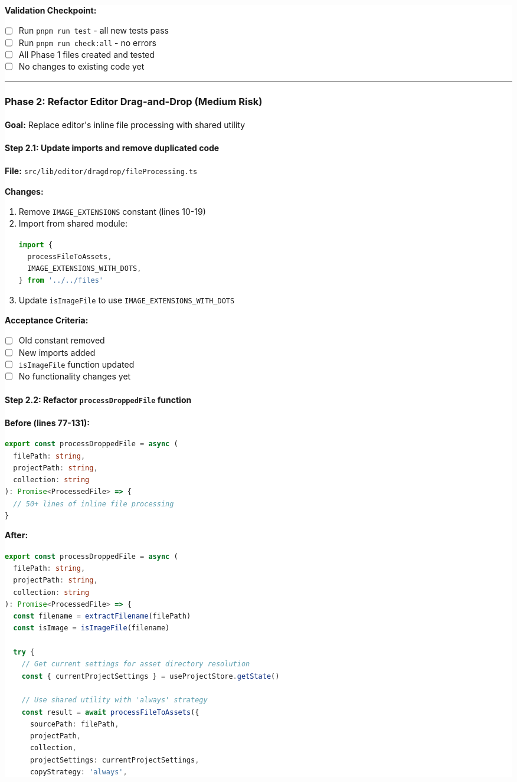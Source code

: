 **Validation Checkpoint:**
- [ ] Run `pnpm run test` - all new tests pass
- [ ] Run `pnpm run check:all` - no errors
- [ ] All Phase 1 files created and tested
- [ ] No changes to existing code yet

---

### Phase 2: Refactor Editor Drag-and-Drop (Medium Risk)

**Goal:** Replace editor's inline file processing with shared utility

#### Step 2.1: Update imports and remove duplicated code

**File:** `src/lib/editor/dragdrop/fileProcessing.ts`

**Changes:**
1. Remove `IMAGE_EXTENSIONS` constant (lines 10-19)
2. Import from shared module:
   ```typescript
   import {
     processFileToAssets,
     IMAGE_EXTENSIONS_WITH_DOTS,
   } from '../../files'
   ```
3. Update `isImageFile` to use `IMAGE_EXTENSIONS_WITH_DOTS`

**Acceptance Criteria:**
- [ ] Old constant removed
- [ ] New imports added
- [ ] `isImageFile` function updated
- [ ] No functionality changes yet

#### Step 2.2: Refactor `processDroppedFile` function

**Before (lines 77-131):**
```typescript
export const processDroppedFile = async (
  filePath: string,
  projectPath: string,
  collection: string
): Promise<ProcessedFile> => {
  // 50+ lines of inline file processing
}
```

**After:**
```typescript
export const processDroppedFile = async (
  filePath: string,
  projectPath: string,
  collection: string
): Promise<ProcessedFile> => {
  const filename = extractFilename(filePath)
  const isImage = isImageFile(filename)

  try {
    // Get current settings for asset directory resolution
    const { currentProjectSettings } = useProjectStore.getState()

    // Use shared utility with 'always' strategy
    const result = await processFileToAssets({
      sourcePath: filePath,
      projectPath,
      collection,
      projectSettings: currentProjectSettings,
      copyStrategy: 'always',
```
